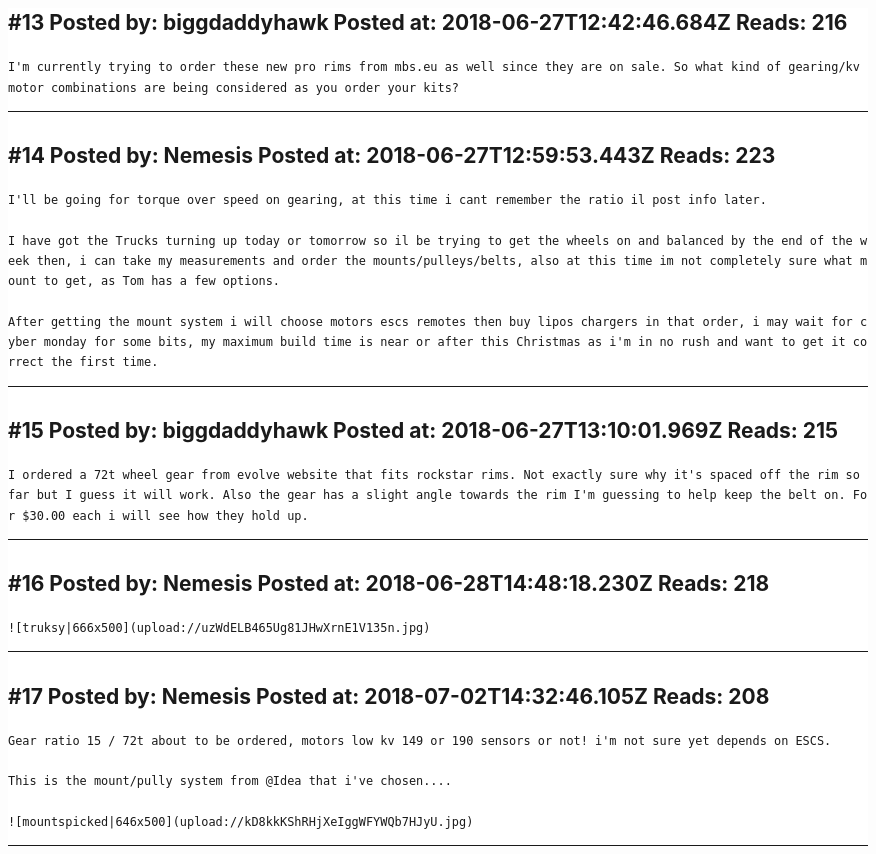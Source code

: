 ## \#13 Posted by: biggdaddyhawk Posted at: 2018-06-27T12:42:46.684Z Reads: 216

```
I'm currently trying to order these new pro rims from mbs.eu as well since they are on sale. So what kind of gearing/kv motor combinations are being considered as you order your kits?
```

---
## \#14 Posted by: Nemesis Posted at: 2018-06-27T12:59:53.443Z Reads: 223

```
I'll be going for torque over speed on gearing, at this time i cant remember the ratio il post info later.

I have got the Trucks turning up today or tomorrow so il be trying to get the wheels on and balanced by the end of the week then, i can take my measurements and order the mounts/pulleys/belts, also at this time im not completely sure what mount to get, as Tom has a few options.

After getting the mount system i will choose motors escs remotes then buy lipos chargers in that order, i may wait for cyber monday for some bits, my maximum build time is near or after this Christmas as i'm in no rush and want to get it correct the first time.
```

---
## \#15 Posted by: biggdaddyhawk Posted at: 2018-06-27T13:10:01.969Z Reads: 215

```
I ordered a 72t wheel gear from evolve website that fits rockstar rims. Not exactly sure why it's spaced off the rim so far but I guess it will work. Also the gear has a slight angle towards the rim I'm guessing to help keep the belt on. For $30.00 each i will see how they hold up.
```

---
## \#16 Posted by: Nemesis Posted at: 2018-06-28T14:48:18.230Z Reads: 218

```
![truksy|666x500](upload://uzWdELB465Ug81JHwXrnE1V135n.jpg)
```

---
## \#17 Posted by: Nemesis Posted at: 2018-07-02T14:32:46.105Z Reads: 208

```
Gear ratio 15 / 72t about to be ordered, motors low kv 149 or 190 sensors or not! i'm not sure yet depends on ESCS.
 
This is the mount/pully system from @Idea that i've chosen.... 

![mountspicked|646x500](upload://kD8kkKShRHjXeIggWFYWQb7HJyU.jpg)
```

---